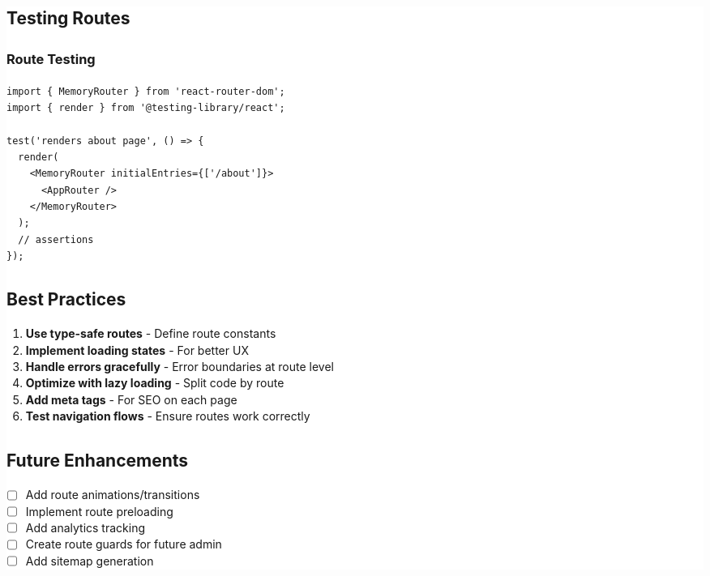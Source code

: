 ## Testing Routes

### Route Testing
```tsx
import { MemoryRouter } from 'react-router-dom';
import { render } from '@testing-library/react';

test('renders about page', () => {
  render(
    <MemoryRouter initialEntries={['/about']}>
      <AppRouter />
    </MemoryRouter>
  );
  // assertions
});
```

## Best Practices

1. **Use type-safe routes** - Define route constants
2. **Implement loading states** - For better UX
3. **Handle errors gracefully** - Error boundaries at route level
4. **Optimize with lazy loading** - Split code by route
5. **Add meta tags** - For SEO on each page
6. **Test navigation flows** - Ensure routes work correctly

## Future Enhancements

- [ ] Add route animations/transitions
- [ ] Implement route preloading
- [ ] Add analytics tracking
- [ ] Create route guards for future admin
- [ ] Add sitemap generation